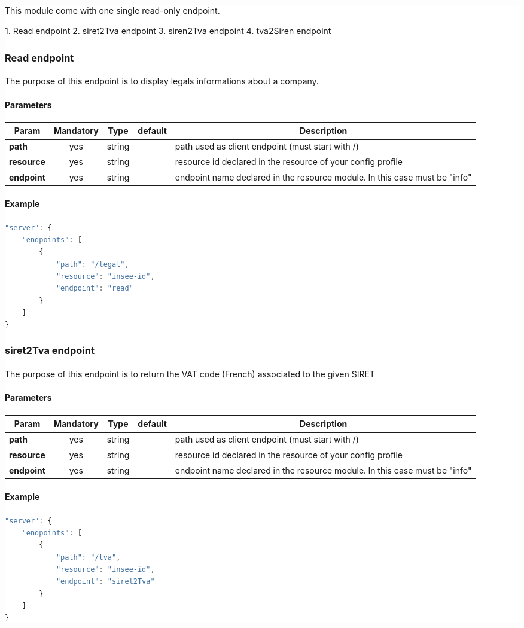This module come with one single read-only endpoint.

[1. Read endpoint](#read-endpoint)
[2. siret2Tva endpoint](#siret2tva-endpoint)
[3. siren2Tva endpoint](#siren2tva-endpoint)
[4. tva2Siren endpoint](#tva2siren-endpoint)

### Read endpoint

The purpose of this endpoint is to display legals informations about a company.

#### Parameters

| Param           | Mandatory | Type   | default | Description
|-----------------|:---------:|:------:|---------|---------------
| **path**        | yes       | string |         | path used as client endpoint (must start with /)
| **resource**    | yes       | string |         | resource id declared in the resource of your [config profile](#resource-configuration)
| **endpoint**    | yes       | string |         | endpoint name declared in the resource module. In this case must be "info"

#### Example

```javascript
"server": {
    "endpoints": [
        {
            "path": "/legal",
            "resource": "insee-id",
            "endpoint": "read"
        }
    ]
}
```

### siret2Tva endpoint

The purpose of this endpoint is to return the VAT code (French) associated to the given SIRET

#### Parameters

| Param           | Mandatory | Type   | default | Description
|-----------------|:---------:|:------:|---------|---------------
| **path**        | yes       | string |         | path used as client endpoint (must start with /)
| **resource**    | yes       | string |         | resource id declared in the resource of your [config profile](#resource-configuration)
| **endpoint**    | yes       | string |         | endpoint name declared in the resource module. In this case must be "info"

#### Example

```javascript
"server": {
    "endpoints": [
        {
            "path": "/tva",
            "resource": "insee-id",
            "endpoint": "siret2Tva"
        }
    ]
}
```
